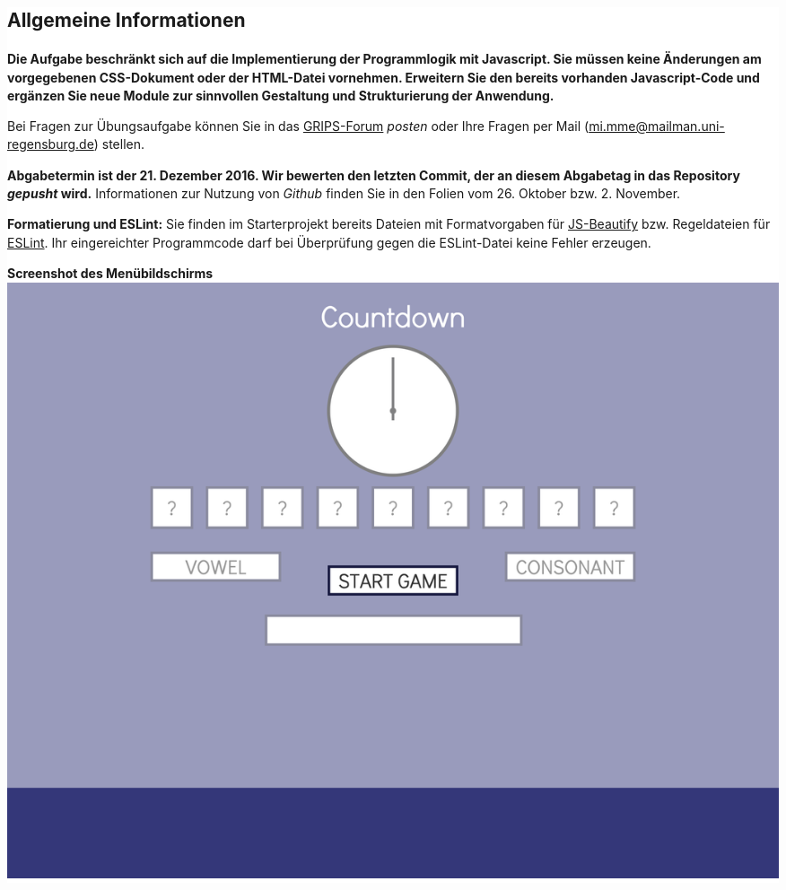 ## Allgemeine Informationen
**Die Aufgabe beschränkt sich auf die Implementierung der Programmlogik mit Javascript. Sie müssen keine Änderungen am vorgegebenen CSS-Dokument oder der HTML-Datei vornehmen. Erweitern Sie den bereits vorhanden Javascript-Code und ergänzen Sie neue Module zur sinnvollen Gestaltung und Strukturierung der Anwendung.**

Bei Fragen zur Übungsaufgabe können Sie in das [GRIPS-Forum](https://elearning.uni-regensburg.de/mod/forum/view.php?id=731537) *posten* oder Ihre Fragen per Mail (mi.mme@mailman.uni-regensburg.de) stellen.

**Abgabetermin ist der 21. Dezember 2016. Wir bewerten den letzten Commit, der an diesem Abgabetag in das Repository *gepusht* wird.** Informationen zur Nutzung von *Github* finden Sie in den Folien vom 26. Oktober bzw. 2. November. 

**Formatierung und ESLint:** 
Sie finden im Starterprojekt bereits Dateien mit Formatvorgaben für [JS-Beautify](https://github.com/beautify-web/js-beautify) bzw. Regeldateien für [ESLint](http://eslint.org/). Ihr eingereichter Programmcode darf bei Überprüfung gegen die ESLint-Datei keine Fehler erzeugen. 

**Screenshot des Menübildschirms**
![Screenshot der finalen Anwendung](/docs/screenshot-start.png)
